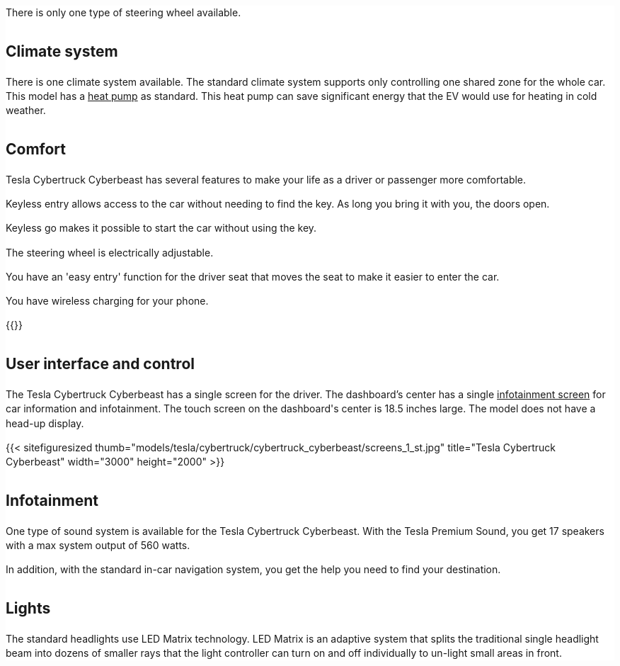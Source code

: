 There is only one type of steering wheel available.

## Climate system

There is one climate system available. The standard climate system supports only controlling one shared zone for the whole car. This model has a [heat pump](../../../../technology/hvac/#heat-pump) as standard. This heat pump can save significant energy that the EV would use for heating in cold weather.

## Comfort

Tesla Cybertruck Cyberbeast has several features to make your life as a driver or passenger more comfortable.

Keyless entry allows access to the car without needing to find the key. As long you bring it with you, the doors open.

Keyless go makes it possible to start the car without using the key.

The steering wheel is electrically adjustable.

You have an 'easy entry' function for the driver seat that moves the seat to make it easier to enter the car.

You have wireless charging for your phone.

{{<evkxdisplayaddarticle />}}



## User interface and control

The Tesla Cybertruck Cyberbeast has a single screen for the driver. The dashboard’s center has a single [infotainment screen](../../../../technology/userinterface/screens/#infotainment-screen) for car information and infotainment. The touch screen on the dashboard's center is 18.5 inches large.
The model does not have a head-up display.


{{< sitefiguresized thumb="models/tesla/cybertruck/cybertruck_cyberbeast/screens_1_st.jpg" title="Tesla Cybertruck Cyberbeast" width="3000" height="2000"  >}}


## Infotainment

One type of sound system is available for the Tesla Cybertruck Cyberbeast. With the Tesla Premium Sound, you get 17 speakers with a max system output of 560 watts.

In addition, with the standard in-car navigation system, you get the help you need to find your destination.


## Lights

The standard headlights use LED Matrix technology. LED Matrix is an adaptive system that splits the traditional single headlight beam into dozens of smaller rays that the light controller can turn on and off individually to un-light small areas in front.
